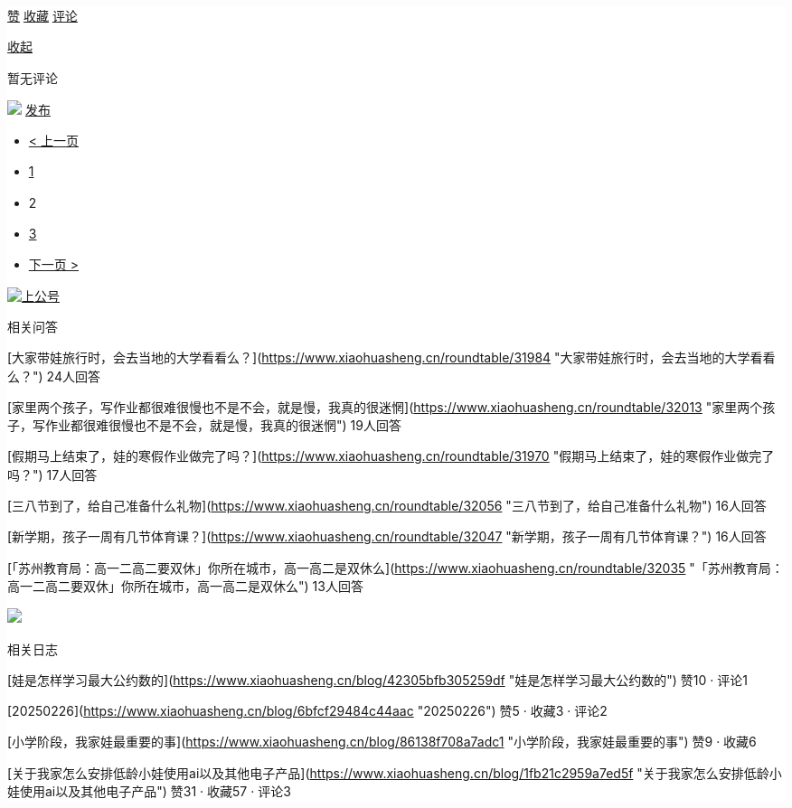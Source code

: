 [赞](javascript:void(0);)
 [收藏](javascript:void(0);)
 [评论](javascript:void(0);)
    

[收起](javascript:void(0);)

暂无评论

 ![](https://www.xiaohuasheng.cn/roundtable/Images/loading.gif) [发布](javascript:void(0))

*   [< 上一页](https://www.xiaohuasheng.cn/roundtable/32012/sameage)
    
*   [1](https://www.xiaohuasheng.cn/roundtable/32012/sameage)
    
*   2
*   [3](https://www.xiaohuasheng.cn/roundtable/32012/sameage/page_3)
    
*   [下一页 >](https://www.xiaohuasheng.cn/roundtable/32012/sameage/page_3)
    

[![上公号](https://img.xiaohuasheng.cn/EditPicture/AdvPicture/20220707174911616.jpg)](https://www.xiaohuasheng.cn/gzh)

相关问答

[大家带娃旅行时，会去当地的大学看看么？](https://www.xiaohuasheng.cn/roundtable/31984 \"大家带娃旅行时，会去当地的大学看看么？\")
  24人回答

[家里两个孩子，写作业都很难很慢也不是不会，就是慢，我真的很迷惘](https://www.xiaohuasheng.cn/roundtable/32013 \"家里两个孩子，写作业都很难很慢也不是不会，就是慢，我真的很迷惘\")
  19人回答

[假期马上结束了，娃的寒假作业做完了吗？](https://www.xiaohuasheng.cn/roundtable/31970 \"假期马上结束了，娃的寒假作业做完了吗？\")
  17人回答

[三八节到了，给自己准备什么礼物](https://www.xiaohuasheng.cn/roundtable/32056 \"三八节到了，给自己准备什么礼物\")
  16人回答

[新学期，孩子一周有几节体育课？](https://www.xiaohuasheng.cn/roundtable/32047 \"新学期，孩子一周有几节体育课？\")
  16人回答

[「苏州教育局：高一二高二要双休」你所在城市，高一高二是双休么](https://www.xiaohuasheng.cn/roundtable/32035 \"「苏州教育局：高一二高二要双休」你所在城市，高一高二是双休么\")
  13人回答

![](https://img.xiaohuasheng.cn/Images/learning_group_big2.jpg)

相关日志

[娃是怎样学习最大公约数的](https://www.xiaohuasheng.cn/blog/42305bfb305259df \"娃是怎样学习最大公约数的\")
 赞10 · 评论1

[20250226](https://www.xiaohuasheng.cn/blog/6bfcf29484c44aac \"20250226\")
 赞5 · 收藏3 · 评论2

[小学阶段，我家娃最重要的事](https://www.xiaohuasheng.cn/blog/86138f708a7adc1 \"小学阶段，我家娃最重要的事\")
 赞9 · 收藏6

[关于我家怎么安排低龄小娃使用ai以及其他电子产品](https://www.xiaohuasheng.cn/blog/1fb21c2959a7ed5f \"关于我家怎么安排低龄小娃使用ai以及其他电子产品\")
 赞31 · 收藏57 · 评论3
